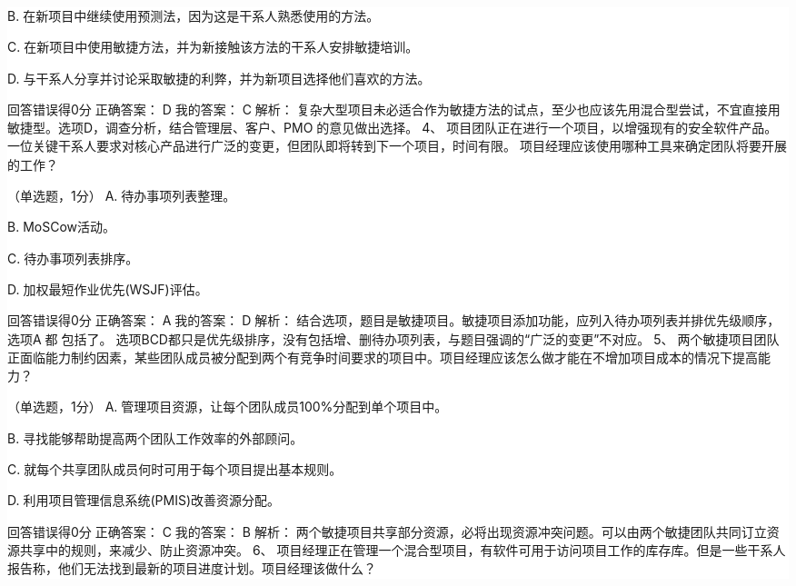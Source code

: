 B.
在新项目中继续使用预测法，因为这是干系人熟悉使用的方法。

C.
在新项目中使用敏捷方法，并为新接触该方法的干系人安排敏捷培训。

D.
与干系人分享并讨论采取敏捷的利弊，并为新项目选择他们喜欢的方法。

回答错误得0分
正确答案： D
我的答案： C
解析：
复杂大型项目未必适合作为敏捷方法的试点，至少也应该先用混合型尝试，不宜直接用敏捷型。选项D，调查分析，结合管理层、客户、PMO 的意见做出选择。
4、
项目团队正在进行一个项目，以增强现有的安全软件产品。一位关键干系人要求对核心产品进行广泛的变更，但团队即将转到下一个项目，时间有限。
项目经理应该使用哪种工具来确定团队将要开展的工作？

（单选题，1分）
A.
待办事项列表整理。

B.
MoSCow活动。

C.
待办事项列表排序。

D.
加权最短作业优先(WSJF)评估。

回答错误得0分
正确答案： A
我的答案： D
解析：
结合选项，题目是敏捷项目。敏捷项目添加功能，应列入待办项列表并排优先级顺序，选项A 都 包括了。
选项BCD都只是优先级排序，没有包括增、删待办项列表，与题目强调的“广泛的变更”不对应。
5、
两个敏捷项目团队正面临能力制约因素，某些团队成员被分配到两个有竞争时间要求的项目中。项目经理应该怎么做才能在不增加项目成本的情况下提高能力？

（单选题，1分）
A.
管理项目资源，让每个团队成员100%分配到单个项目中。

B.
寻找能够帮助提高两个团队工作效率的外部顾问。

C.
就每个共享团队成员何时可用于每个项目提出基本规则。

D.
利用项目管理信息系统(PMIS)改善资源分配。

回答错误得0分
正确答案： C
我的答案： B
解析：
两个敏捷项目共享部分资源，必将出现资源冲突问题。可以由两个敏捷团队共同订立资源共享中的规则，来减少、防止资源冲突。
6、
项目经理正在管理一个混合型项目，有软件可用于访问项目工作的库存库。但是一些干系人报告称，他们无法找到最新的项目进度计划。项目经理该做什么？
